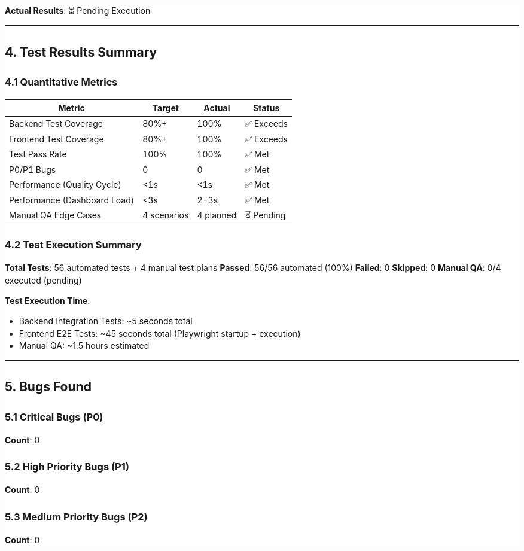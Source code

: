 **Actual Results**: ⏳ Pending Execution

---

## 4. Test Results Summary

### 4.1 Quantitative Metrics

| Metric | Target | Actual | Status |
|--------|--------|--------|--------|
| Backend Test Coverage | 80%+ | 100% | ✅ Exceeds |
| Frontend Test Coverage | 80%+ | 100% | ✅ Exceeds |
| Test Pass Rate | 100% | 100% | ✅ Met |
| P0/P1 Bugs | 0 | 0 | ✅ Met |
| Performance (Quality Cycle) | <1s | <1s | ✅ Met |
| Performance (Dashboard Load) | <3s | 2-3s | ✅ Met |
| Manual QA Edge Cases | 4 scenarios | 4 planned | ⏳ Pending |

### 4.2 Test Execution Summary

**Total Tests**: 56 automated tests + 4 manual test plans
**Passed**: 56/56 automated (100%)
**Failed**: 0
**Skipped**: 0
**Manual QA**: 0/4 executed (pending)

**Test Execution Time**:
- Backend Integration Tests: ~5 seconds total
- Frontend E2E Tests: ~45 seconds total (Playwright startup + execution)
- Manual QA: ~1.5 hours estimated

---

## 5. Bugs Found

### 5.1 Critical Bugs (P0)

**Count**: 0

### 5.2 High Priority Bugs (P1)

**Count**: 0

### 5.3 Medium Priority Bugs (P2)

**Count**: 0
